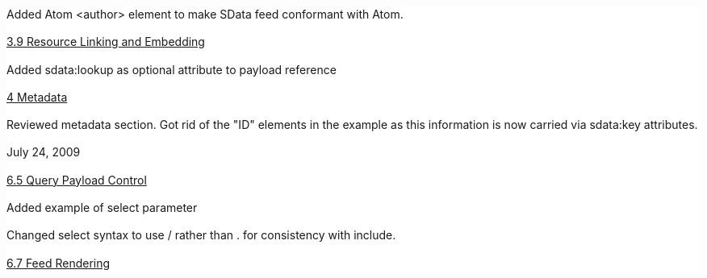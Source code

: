 Added Atom &lt;author&gt; element to make SData feed conformant with Atom.

</td>

</tr>

<tr>

<td valign="top"></td>
<td valign="top"></td>
<td valign="top"><a href="../0309/" title="3.9 Resource Linking and Embedding">3.9 Resource Linking and Embedding</a>
</td>
<td valign="top">

Added sdata:lookup as optional attribute to payload reference

</td>

</tr>

<tr>

<td valign="top"></td>
<td valign="top"></td>
<td valign="top"><a href="../0400/" title="4  Metadata">4 Metadata</a></td>
<td valign="top">

Reviewed metadata section. Got rid of the "ID" elements in the example as
this information is now carried via sdata:key attributes.

</td>

</tr>

<tr>

<td valign="top">

July 24, 2009

</td>
<td valign="top"></td>
<td valign="top"><a href="../0605/" title="6.5 Query Payload Control">6.5 Query Payload Control</a></td>
<td valign="top">

Added example of select parameter

Changed select syntax to use / rather than . for consistency with include.

</td>

</tr>

<tr>

<td valign="top"></td>
<td valign="top"></td>
<td valign="top"><a href="../0607/" title="6.7 Feed Rendering">6.7 Feed Rendering</a></td>
<td valign="top">
